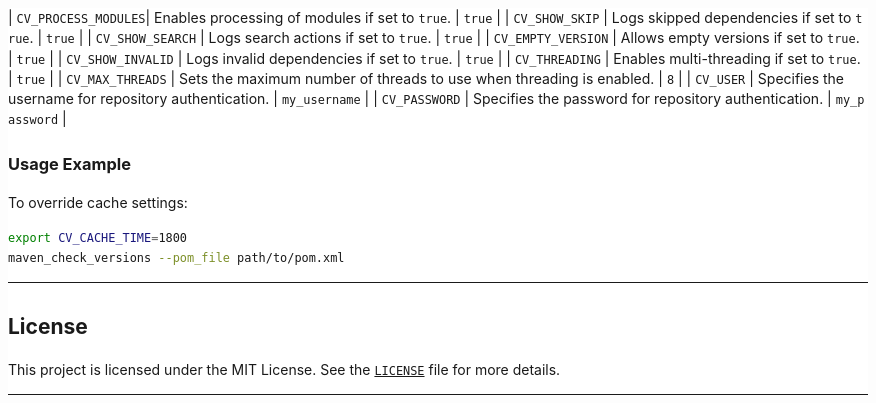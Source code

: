 | `CV_PROCESS_MODULES`| Enables processing of modules if set to `true`.                      | `true`        |
| `CV_SHOW_SKIP`      | Logs skipped dependencies if set to `true`.                          | `true`        |
| `CV_SHOW_SEARCH`    | Logs search actions if set to `true`.                                | `true`        |
| `CV_EMPTY_VERSION`  | Allows empty versions if set to `true`.                              | `true`        |
| `CV_SHOW_INVALID`   | Logs invalid dependencies if set to `true`.                          | `true`        |
| `CV_THREADING`      | Enables multi-threading if set to `true`.                            | `true`        |
| `CV_MAX_THREADS`    | Sets the maximum number of threads to use when threading is enabled. | `8`           |
| `CV_USER`           | Specifies the username for repository authentication.                | `my_username` |
| `CV_PASSWORD`       | Specifies the password for repository authentication.                | `my_password` |

### Usage Example

To override cache settings:

```bash
export CV_CACHE_TIME=1800
maven_check_versions --pom_file path/to/pom.xml
```

---

## License

This project is licensed under the MIT License. See the [`LICENSE`](https://raw.githubusercontent.com/alexundros/maven-check-versions/refs/heads/main/LICENSE) file for more details.

---